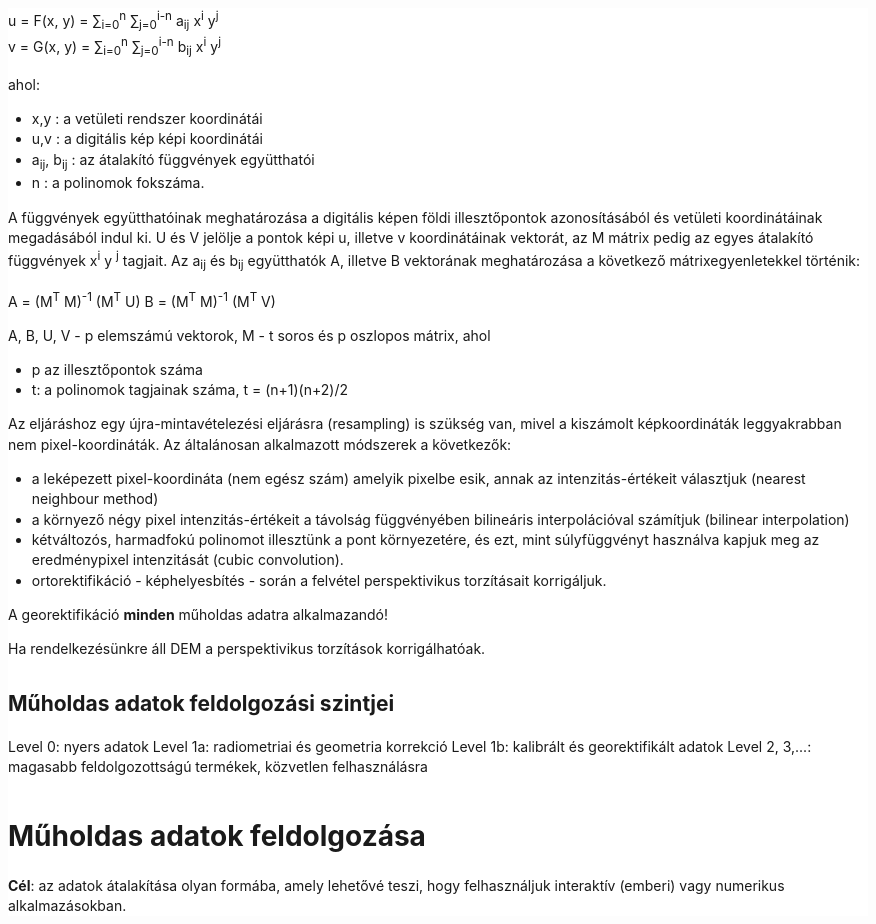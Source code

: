 u = F(x, y) = &sum;<sub>i=0</sub><sup>n</sup> &sum;<sub>j=0</sub><sup>i-n</sup>
a<sub>ij</sub> x<sup>i</sup> y<sup>j</sup>  
v = G(x, y) = &sum;<sub>i=0</sub><sup>n</sup> &sum;<sub>j=0</sub><sup>i-n</sup> b<sub>ij</sub> x<sup>i</sup> y<sup>j</sup>

ahol:
- x,y : a vetületi rendszer koordinátái
- u,v : a digitális kép képi koordinátái
- a<sub>ij</sub>, b<sub>ij</sub>  : az átalakító függvények együtthatói
- n : a polinomok fokszáma.

A függvények együtthatóinak meghatározása a digitális képen földi
illesztőpontok azonosításából és vetületi koordinátáinak megadásából indul ki.
U és V jelölje a pontok képi u, illetve v koordinátáinak vektorát, az M mátrix
pedig az egyes átalakító függvények x<sup>i</sup> y <sup>j</sup> tagjait. Az
a<sub>ij</sub> és b<sub>ij</sub> együtthatók A, illetve B vektorának
meghatározása a következő mátrixegyenletekkel történik:

A = (M<sup>T</sup> M)<sup>-1</sup> (M<sup>T</sup> U)  B
= (M<sup>T</sup> M)<sup>-1</sup> (M<sup>T</sup> V)

A, B, U, V - p elemszámú vektorok, M - t soros és p oszlopos mátrix, ahol
- p az illesztőpontok száma
- t: a polinomok tagjainak száma, t = (n+1)(n+2)/2


Az eljáráshoz egy újra-mintavételezési eljárásra (resampling) is szükség van,
mivel a kiszámolt képkoordináták leggyakrabban nem pixel-koordináták. Az
általánosan alkalmazott módszerek a következők:
- a leképezett pixel-koordináta (nem egész szám) amelyik pixelbe esik, annak az
  intenzitás-értékeit választjuk (nearest neighbour method)
- a környező négy pixel intenzitás-értékeit a távolság függvényében bilineáris
  interpolációval számítjuk (bilinear interpolation)
- kétváltozós, harmadfokú polinomot illesztünk a pont környezetére, és ezt,
  mint súlyfüggvényt használva kapjuk meg az eredménypixel intenzitását (cubic
  convolution).
- ortorektifikáció - képhelyesbítés - során a felvétel perspektivikus
  torzításait korrigáljuk.

A georektifikáció **minden** műholdas adatra alkalmazandó!

Ha rendelkezésünkre áll DEM a perspektivikus torzítások korrigálhatóak.

## Műholdas adatok feldolgozási szintjei

Level 0: nyers adatok  Level 1a: radiometriai és geometria korrekció  Level 1b:
kalibrált és georektifikált adatok  Level 2, 3,...: magasabb feldolgozottságú
termékek, közvetlen felhasználásra

# Műholdas adatok feldolgozása

**Cél**: az adatok átalakítása olyan formába, amely lehetővé teszi, hogy
felhasználjuk interaktív (emberi) vagy numerikus alkalmazásokban.
